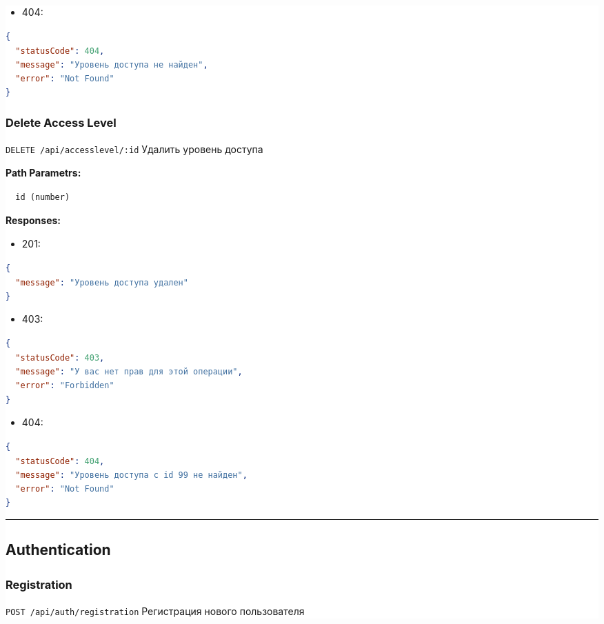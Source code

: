 - 404:

```json
{
  "statusCode": 404,
  "message": "Уровень доступа не найден",
  "error": "Not Found"
}
```

### Delete Access Level

`DELETE /api/accesslevel/:id`
Удалить уровень доступа

**Path Parametrs:**

```makefile
  id (number)
```

**Responses:**

- 201:

```json
{
  "message": "Уровень доступа удален"
}
```

- 403:

```json
{
  "statusCode": 403,
  "message": "У вас нет прав для этой операции",
  "error": "Forbidden"
}
```

- 404:

```json
{
  "statusCode": 404,
  "message": "Уровень доступа с id 99 не найден",
  "error": "Not Found"
}
```

--- 

## Authentication

### Registration

`POST /api/auth/registration`
Регистрация нового пользователя
